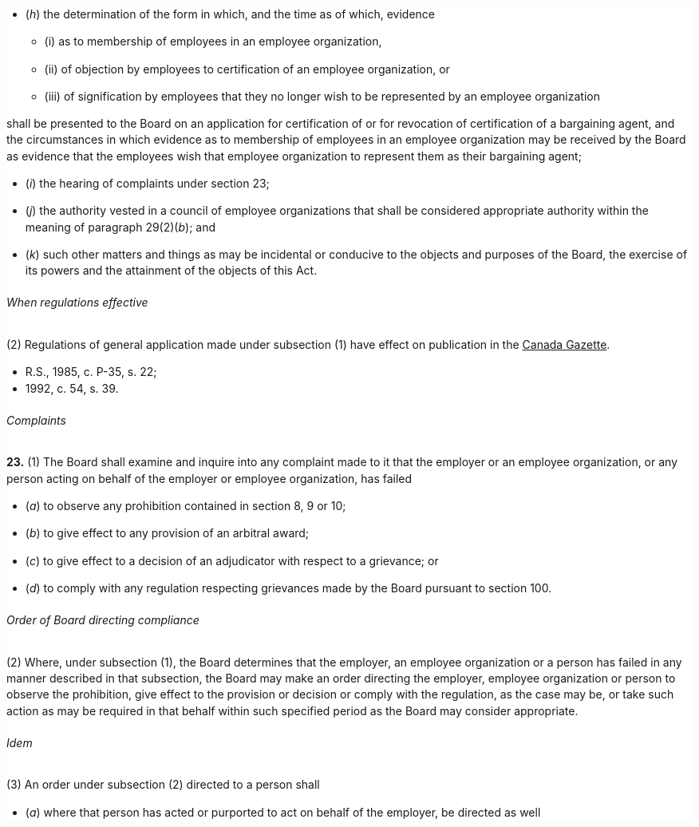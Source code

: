   * (_h_) the determination of the form in which, and the time as of which, evidence

    * (i) as to membership of employees in an employee organization,

    * (ii) of objection by employees to certification of an employee organization, or

    * (iii) of signification by employees that they no longer wish to be represented by an employee organization

shall be presented to the Board on an application for certification of or for revocation of certification of a bargaining agent, and the circumstances in which evidence as to membership of employees in an employee organization may be received by the Board as evidence that the employees wish that employee organization to represent them as their bargaining agent;

  * (_i_) the hearing of complaints under section 23;

  * (_j_) the authority vested in a council of employee organizations that shall be considered appropriate authority within the meaning of paragraph 29(2)(_b_); and

  * (_k_) such other matters and things as may be incidental or conducive to the objects and purposes of the Board, the exercise of its powers and the attainment of the objects of this Act.

###### When regulations effective

(2) Regulations of general application made under subsection (1) have effect on publication in the [Canada Gazette](http://www.gazette.gc.ca/).

  * R.S., 1985, c. P-35, s. 22;
  * 1992, c. 54, s. 39.

###### Complaints

**23.** (1) The Board shall examine and inquire into any complaint made to it that the employer or an employee organization, or any person acting on behalf of the employer or employee organization, has failed

  * (_a_) to observe any prohibition contained in section 8, 9 or 10;

  * (_b_) to give effect to any provision of an arbitral award;

  * (_c_) to give effect to a decision of an adjudicator with respect to a grievance; or

  * (_d_) to comply with any regulation respecting grievances made by the Board pursuant to section 100.

###### Order of Board directing compliance

(2) Where, under subsection (1), the Board determines that the employer, an employee organization or a person has failed in any manner described in that subsection, the Board may make an order directing the employer, employee organization or person to observe the prohibition, give effect to the provision or decision or comply with the regulation, as the case may be, or take such action as may be required in that behalf within such specified period as the Board may consider appropriate.

###### Idem

(3) An order under subsection (2) directed to a person shall

  * (_a_) where that person has acted or purported to act on behalf of the employer, be directed as well

